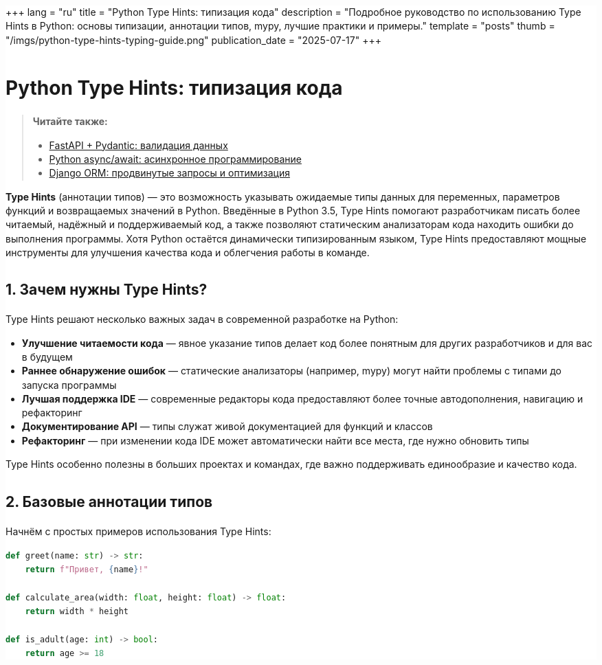 +++
lang = "ru"
title = "Python Type Hints: типизация кода"
description = "Подробное руководство по использованию Type Hints в Python: основы типизации, аннотации типов, mypy, лучшие практики и примеры."
template = "posts"
thumb = "/imgs/python-type-hints-typing-guide.png"
publication_date = "2025-07-17"
+++

# Python Type Hints: типизация кода

> **Читайте также:**
> - [FastAPI + Pydantic: валидация данных](/posts/fastapi-pydantic-validation)
> - [Python async/await: асинхронное программирование](/posts/python-async-await-async-programming)
> - [Django ORM: продвинутые запросы и оптимизация](/posts/django-orm-advanced-queries-optimization)

**Type Hints** (аннотации типов) — это возможность указывать ожидаемые типы данных для переменных, параметров функций и возвращаемых значений в Python. Введённые в Python 3.5, Type Hints помогают разработчикам писать более читаемый, надёжный и поддерживаемый код, а также позволяют статическим анализаторам кода находить ошибки до выполнения программы. Хотя Python остаётся динамически типизированным языком, Type Hints предоставляют мощные инструменты для улучшения качества кода и облегчения работы в команде.

## 1. Зачем нужны Type Hints?

Type Hints решают несколько важных задач в современной разработке на Python:

- **Улучшение читаемости кода** — явное указание типов делает код более понятным для других разработчиков и для вас в будущем
- **Раннее обнаружение ошибок** — статические анализаторы (например, mypy) могут найти проблемы с типами до запуска программы
- **Лучшая поддержка IDE** — современные редакторы кода предоставляют более точные автодополнения, навигацию и рефакторинг
- **Документирование API** — типы служат живой документацией для функций и классов
- **Рефакторинг** — при изменении кода IDE может автоматически найти все места, где нужно обновить типы

Type Hints особенно полезны в больших проектах и командах, где важно поддерживать единообразие и качество кода.

## 2. Базовые аннотации типов

Начнём с простых примеров использования Type Hints:

```python
def greet(name: str) -> str:
    return f"Привет, {name}!"

def calculate_area(width: float, height: float) -> float:
    return width * height

def is_adult(age: int) -> bool:
    return age >= 18
```
